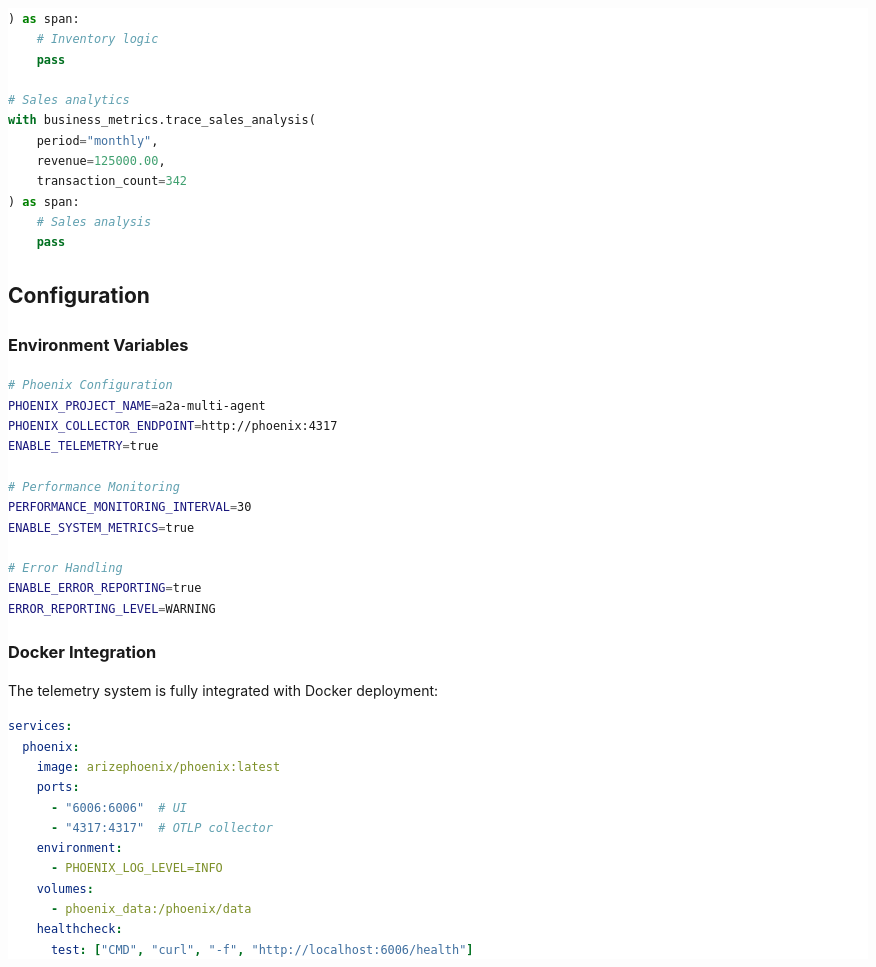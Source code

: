 ```python
) as span:
    # Inventory logic
    pass

# Sales analytics
with business_metrics.trace_sales_analysis(
    period="monthly",
    revenue=125000.00,
    transaction_count=342
) as span:
    # Sales analysis
    pass
```

## Configuration

### Environment Variables

```bash
# Phoenix Configuration
PHOENIX_PROJECT_NAME=a2a-multi-agent
PHOENIX_COLLECTOR_ENDPOINT=http://phoenix:4317
ENABLE_TELEMETRY=true

# Performance Monitoring
PERFORMANCE_MONITORING_INTERVAL=30
ENABLE_SYSTEM_METRICS=true

# Error Handling
ENABLE_ERROR_REPORTING=true
ERROR_REPORTING_LEVEL=WARNING
```

### Docker Integration

The telemetry system is fully integrated with Docker deployment:

```yaml
services:
  phoenix:
    image: arizephoenix/phoenix:latest
    ports:
      - "6006:6006"  # UI
      - "4317:4317"  # OTLP collector
    environment:
      - PHOENIX_LOG_LEVEL=INFO
    volumes:
      - phoenix_data:/phoenix/data
    healthcheck:
      test: ["CMD", "curl", "-f", "http://localhost:6006/health"]
```
